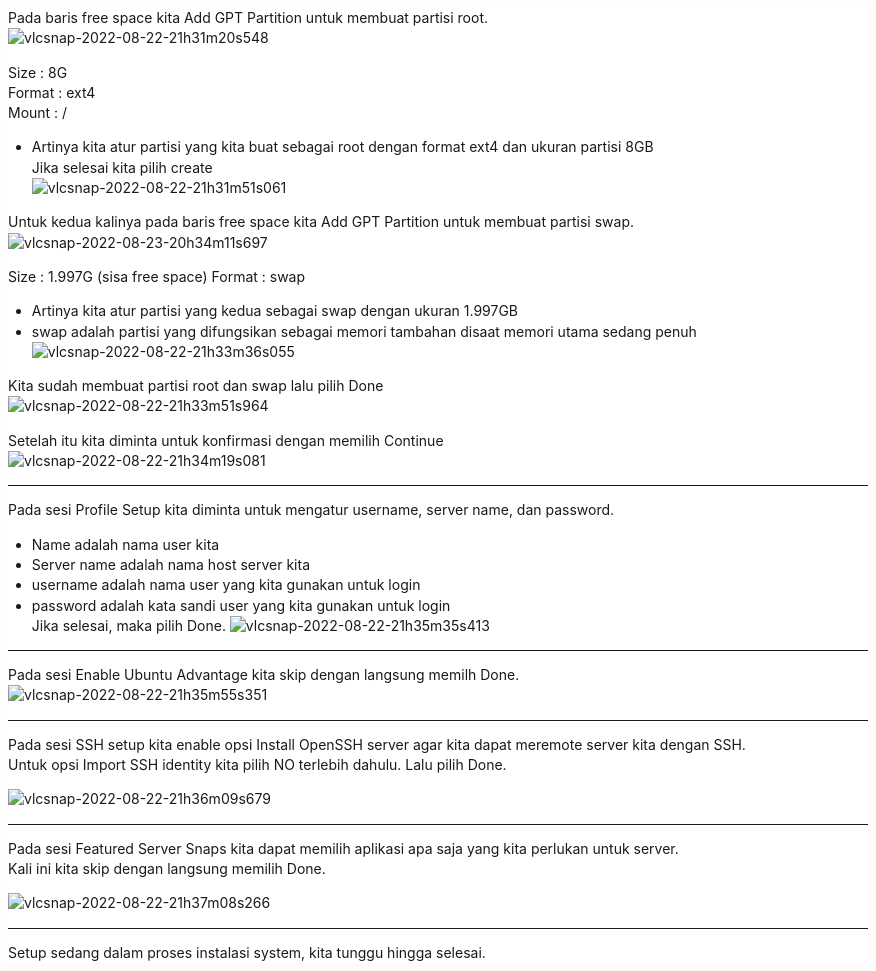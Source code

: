 Pada baris free space kita Add GPT Partition untuk membuat partisi root.  
![vlcsnap-2022-08-22-21h31m20s548](https://user-images.githubusercontent.com/110447286/186170369-631580ee-0d13-4736-9938-a6ca4a5b02c6.png)  
  
Size : 8G  
Format : ext4  
Mount : /  
- Artinya kita atur partisi yang kita buat sebagai root dengan format ext4 dan ukuran partisi 8GB  
Jika selesai kita pilih create  
![vlcsnap-2022-08-22-21h31m51s061](https://user-images.githubusercontent.com/110447286/186171109-fb7194c1-685e-45c8-b5c2-9a8dad88a089.png)  

Untuk kedua kalinya pada baris free space kita Add GPT Partition untuk membuat partisi swap.  
![vlcsnap-2022-08-23-20h34m11s697](https://user-images.githubusercontent.com/110447286/186172255-2de38a7f-1000-47d0-93bf-cca60698e9c1.png)  

Size : 1.997G (sisa free space)
Format : swap
- Artinya kita atur partisi yang kedua sebagai swap dengan ukuran 1.997GB 
- swap adalah partisi yang difungsikan sebagai memori tambahan disaat memori utama sedang penuh  
![vlcsnap-2022-08-22-21h33m36s055](https://user-images.githubusercontent.com/110447286/186173219-54303aa8-979f-42c4-b021-b7b09c4c84e6.png)  
  
Kita sudah membuat partisi root dan swap lalu pilih Done  
![vlcsnap-2022-08-22-21h33m51s964](https://user-images.githubusercontent.com/110447286/186173300-1575cffe-b9dc-4b5e-b66e-957c0c5cd073.png)  
  
Setelah itu kita diminta untuk konfirmasi dengan memilih Continue  
![vlcsnap-2022-08-22-21h34m19s081](https://user-images.githubusercontent.com/110447286/186173817-a7af2518-9803-417a-adce-f012f5b39268.png)  
***
Pada sesi Profile Setup kita diminta untuk mengatur username, server name, dan password.
- Name adalah nama user kita
- Server name adalah nama host server kita
- username adalah nama user yang kita gunakan untuk login
- password adalah kata sandi user yang kita gunakan untuk login  
Jika selesai, maka pilih Done.
![vlcsnap-2022-08-22-21h35m35s413](https://user-images.githubusercontent.com/110447286/186174188-62950f6a-2bc5-41f5-85ba-6553a7c73ae4.png)  
***
Pada sesi Enable Ubuntu Advantage kita skip dengan langsung memilh Done.  
![vlcsnap-2022-08-22-21h35m55s351](https://user-images.githubusercontent.com/110447286/186175045-53ff2b26-299b-475e-860a-100dd71f1fa0.png)
***
Pada sesi SSH setup kita enable opsi Install OpenSSH server agar kita dapat meremote server kita dengan SSH.  
Untuk opsi Import SSH identity kita pilih NO terlebih dahulu. Lalu pilih  Done.  

![vlcsnap-2022-08-22-21h36m09s679](https://user-images.githubusercontent.com/110447286/186175595-e08a4d64-e428-4ee0-995d-08ffe6bc2123.png)
***
Pada sesi Featured Server Snaps kita dapat memilih aplikasi apa saja yang kita perlukan untuk server.  
Kali ini kita skip dengan langsung memilih Done.  

![vlcsnap-2022-08-22-21h37m08s266](https://user-images.githubusercontent.com/110447286/186176004-a330060c-766d-4e91-81ea-02b1c9fb538d.png)
***
Setup sedang dalam proses instalasi system, kita tunggu hingga selesai.  
